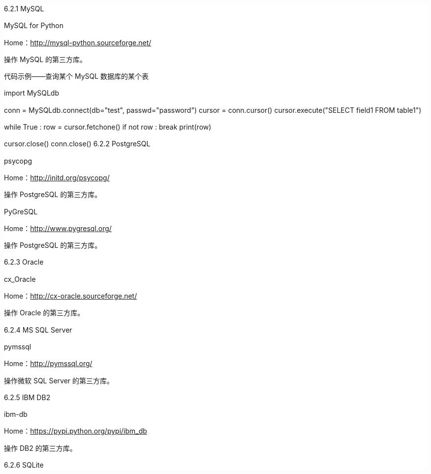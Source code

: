 6.2.1 MySQL

MySQL for Python

Home：http://mysql-python.sourceforge.net/

操作 MySQL 的第三方库。

代码示例——查询某个 MySQL 数据库的某个表

import MySQLdb

conn = MySQLdb.connect(db="test", passwd="password")
cursor = conn.cursor()
cursor.execute("SELECT field1 FROM table1")

while True :
    row = cursor.fetchone()
    if not row :
        break
    print(row)

cursor.close()
conn.close()
6.2.2 PostgreSQL

psycopg

Home：http://initd.org/psycopg/

操作 PostgreSQL 的第三方库。

PyGreSQL

Home：http://www.pygresql.org/

操作 PostgreSQL 的第三方库。

6.2.3 Oracle

cx_Oracle

Home：http://cx-oracle.sourceforge.net/

操作 Oracle 的第三方库。

6.2.4 MS SQL Server

pymssql

Home：http://pymssql.org/

操作微软 SQL Server 的第三方库。

6.2.5 IBM DB2

ibm-db

Home：https://pypi.python.org/pypi/ibm_db

操作 DB2 的第三方库。

6.2.6 SQLite
